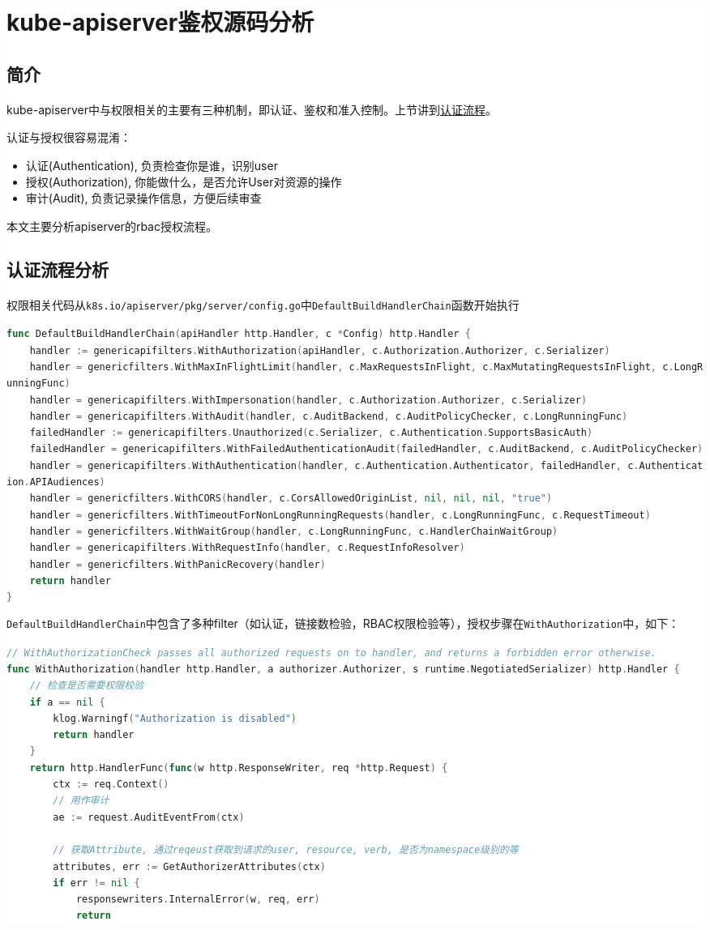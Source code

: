 # kube-apiserver鉴权源码分析

## 简介
kube-apiserver中与权限相关的主要有三种机制，即认证、鉴权和准入控制。上节讲到[认证流程](./kube-apiserver-authentication-code.md)。

认证与授权很容易混淆：
- 认证(Authentication), 负责检查你是谁，识别user
- 授权(Authorization), 你能做什么，是否允许User对资源的操作
- 审计(Audit), 负责记录操作信息，方便后续审查

本文主要分析apiserver的rbac授权流程。

## 认证流程分析

权限相关代码从`k8s.io/apiserver/pkg/server/config.go`中`DefaultBuildHandlerChain`函数开始执行

```go
func DefaultBuildHandlerChain(apiHandler http.Handler, c *Config) http.Handler {
	handler := genericapifilters.WithAuthorization(apiHandler, c.Authorization.Authorizer, c.Serializer)
	handler = genericfilters.WithMaxInFlightLimit(handler, c.MaxRequestsInFlight, c.MaxMutatingRequestsInFlight, c.LongRunningFunc)
	handler = genericapifilters.WithImpersonation(handler, c.Authorization.Authorizer, c.Serializer)
	handler = genericapifilters.WithAudit(handler, c.AuditBackend, c.AuditPolicyChecker, c.LongRunningFunc)
	failedHandler := genericapifilters.Unauthorized(c.Serializer, c.Authentication.SupportsBasicAuth)
	failedHandler = genericapifilters.WithFailedAuthenticationAudit(failedHandler, c.AuditBackend, c.AuditPolicyChecker)
	handler = genericapifilters.WithAuthentication(handler, c.Authentication.Authenticator, failedHandler, c.Authentication.APIAudiences)
	handler = genericfilters.WithCORS(handler, c.CorsAllowedOriginList, nil, nil, nil, "true")
	handler = genericfilters.WithTimeoutForNonLongRunningRequests(handler, c.LongRunningFunc, c.RequestTimeout)
	handler = genericfilters.WithWaitGroup(handler, c.LongRunningFunc, c.HandlerChainWaitGroup)
	handler = genericapifilters.WithRequestInfo(handler, c.RequestInfoResolver)
	handler = genericfilters.WithPanicRecovery(handler)
	return handler
}
```

`DefaultBuildHandlerChain`中包含了多种filter（如认证，链接数检验，RBAC权限检验等），授权步骤在`WithAuthorization`中，如下：

```go
// WithAuthorizationCheck passes all authorized requests on to handler, and returns a forbidden error otherwise.
func WithAuthorization(handler http.Handler, a authorizer.Authorizer, s runtime.NegotiatedSerializer) http.Handler {
	// 检查是否需要权限校验
	if a == nil {
		klog.Warningf("Authorization is disabled")
		return handler
	}
	return http.HandlerFunc(func(w http.ResponseWriter, req *http.Request) {
		ctx := req.Context()
		// 用作审计
		ae := request.AuditEventFrom(ctx)

		// 获取Attribute, 通过reqeust获取到请求的user, resource, verb, 是否为namespace级别的等
		attributes, err := GetAuthorizerAttributes(ctx)
		if err != nil {
			responsewriters.InternalError(w, req, err)
			return
```